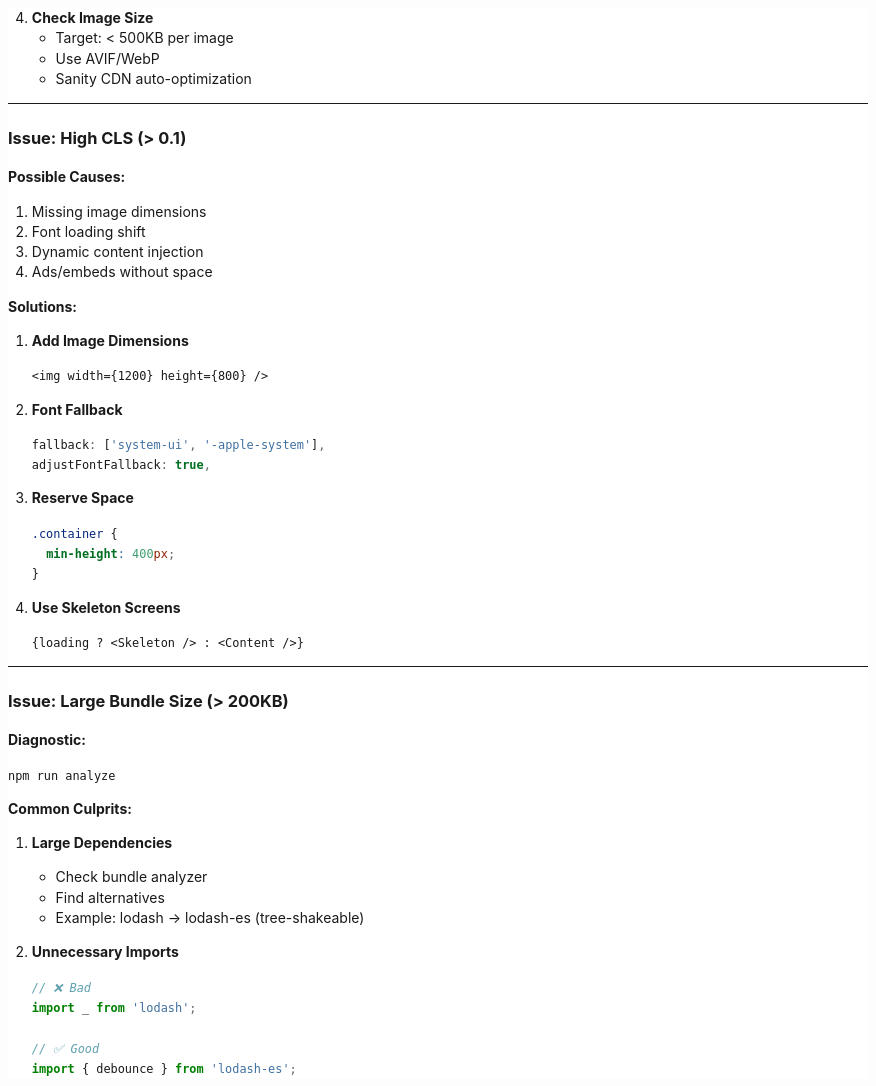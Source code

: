 4. **Check Image Size**
   - Target: < 500KB per image
   - Use AVIF/WebP
   - Sanity CDN auto-optimization

---

### Issue: High CLS (> 0.1)

**Possible Causes:**
1. Missing image dimensions
2. Font loading shift
3. Dynamic content injection
4. Ads/embeds without space

**Solutions:**

1. **Add Image Dimensions**
   ```tsx
   <img width={1200} height={800} />
   ```

2. **Font Fallback**
   ```typescript
   fallback: ['system-ui', '-apple-system'],
   adjustFontFallback: true,
   ```

3. **Reserve Space**
   ```css
   .container {
     min-height: 400px;
   }
   ```

4. **Use Skeleton Screens**
   ```tsx
   {loading ? <Skeleton /> : <Content />}
   ```

---

### Issue: Large Bundle Size (> 200KB)

**Diagnostic:**

```bash
npm run analyze
```

**Common Culprits:**

1. **Large Dependencies**
   - Check bundle analyzer
   - Find alternatives
   - Example: lodash → lodash-es (tree-shakeable)

2. **Unnecessary Imports**
   ```typescript
   // ❌ Bad
   import _ from 'lodash';

   // ✅ Good
   import { debounce } from 'lodash-es';
   ```
